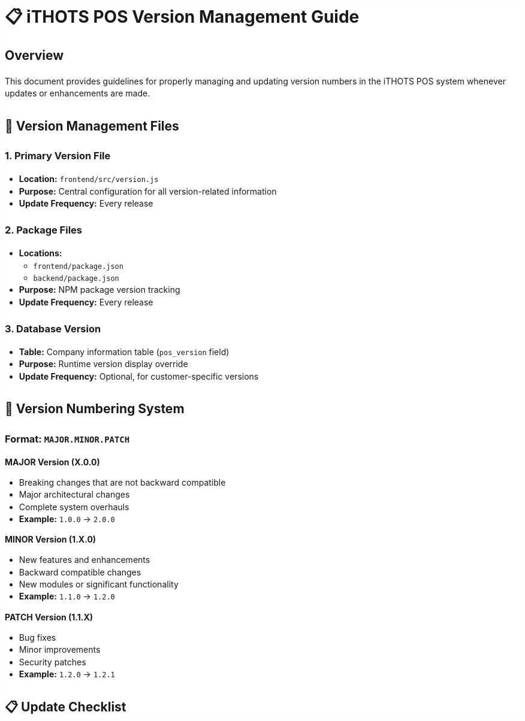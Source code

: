 # 📋 iTHOTS POS Version Management Guide

## Overview
This document provides guidelines for properly managing and updating version numbers in the iTHOTS POS system whenever updates or enhancements are made.

## 📁 Version Management Files

### 1. **Primary Version File**
- **Location:** `frontend/src/version.js`
- **Purpose:** Central configuration for all version-related information
- **Update Frequency:** Every release

### 2. **Package Files** 
- **Locations:** 
  - `frontend/package.json`
  - `backend/package.json` 
- **Purpose:** NPM package version tracking
- **Update Frequency:** Every release

### 3. **Database Version**
- **Table:** Company information table (`pos_version` field)
- **Purpose:** Runtime version display override
- **Update Frequency:** Optional, for customer-specific versions

## 🔢 Version Numbering System

### Format: `MAJOR.MINOR.PATCH`

**MAJOR Version (X.0.0)**
- Breaking changes that are not backward compatible
- Major architectural changes
- Complete system overhauls
- **Example:** `1.0.0` → `2.0.0`

**MINOR Version (1.X.0)**
- New features and enhancements
- Backward compatible changes
- New modules or significant functionality
- **Example:** `1.1.0` → `1.2.0`

**PATCH Version (1.1.X)**
- Bug fixes
- Minor improvements
- Security patches
- **Example:** `1.2.0` → `1.2.1`

## 📋 Update Checklist
